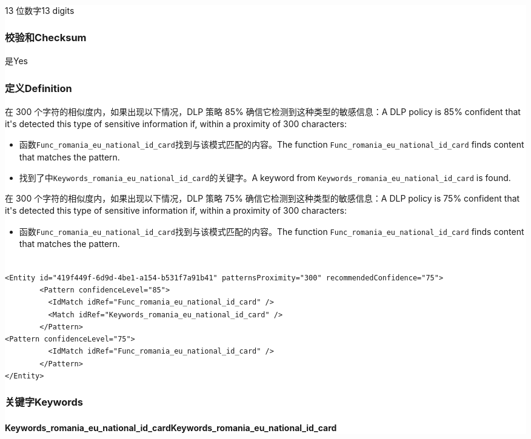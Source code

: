 <span data-ttu-id="d2c88-466">13 位数字</span><span class="sxs-lookup"><span data-stu-id="d2c88-466">13 digits</span></span>
  
### <a name="checksum"></a><span data-ttu-id="d2c88-467">校验和</span><span class="sxs-lookup"><span data-stu-id="d2c88-467">Checksum</span></span>

<span data-ttu-id="d2c88-468">是</span><span class="sxs-lookup"><span data-stu-id="d2c88-468">Yes</span></span>
  
### <a name="definition"></a><span data-ttu-id="d2c88-469">定义</span><span class="sxs-lookup"><span data-stu-id="d2c88-469">Definition</span></span>

<span data-ttu-id="d2c88-470">在 300 个字符的相似度内，如果出现以下情况，DLP 策略 85% 确信它检测到这种类型的敏感信息：</span><span class="sxs-lookup"><span data-stu-id="d2c88-470">A DLP policy is 85% confident that it's detected this type of sensitive information if, within a proximity of 300 characters:</span></span>
  
- <span data-ttu-id="d2c88-471">函数`Func_romania_eu_national_id_card`找到与该模式匹配的内容。</span><span class="sxs-lookup"><span data-stu-id="d2c88-471">The function  `Func_romania_eu_national_id_card` finds content that matches the pattern.</span></span> 
    
- <span data-ttu-id="d2c88-472">找到了中`Keywords_romania_eu_national_id_card`的关键字。</span><span class="sxs-lookup"><span data-stu-id="d2c88-472">A keyword from  `Keywords_romania_eu_national_id_card` is found.</span></span> 
    
<span data-ttu-id="d2c88-473">在 300 个字符的相似度内，如果出现以下情况，DLP 策略 75% 确信它检测到这种类型的敏感信息：</span><span class="sxs-lookup"><span data-stu-id="d2c88-473">A DLP policy is 75% confident that it's detected this type of sensitive information if, within a proximity of 300 characters:</span></span>
  
- <span data-ttu-id="d2c88-474">函数`Func_romania_eu_national_id_card`找到与该模式匹配的内容。</span><span class="sxs-lookup"><span data-stu-id="d2c88-474">The function  `Func_romania_eu_national_id_card` finds content that matches the pattern.</span></span> 
    
```
 
<Entity id="419f449f-6d9d-4be1-a154-b531f7a91b41" patternsProximity="300" recommendedConfidence="75">
        <Pattern confidenceLevel="85">
          <IdMatch idRef="Func_romania_eu_national_id_card" />
          <Match idRef="Keywords_romania_eu_national_id_card" />
        </Pattern>
<Pattern confidenceLevel="75">
          <IdMatch idRef="Func_romania_eu_national_id_card" />
        </Pattern>
</Entity>
```

### <a name="keywords"></a><span data-ttu-id="d2c88-475">关键字</span><span class="sxs-lookup"><span data-stu-id="d2c88-475">Keywords</span></span>

#### <a name="keywords_romania_eu_national_id_card"></a><span data-ttu-id="d2c88-476">Keywords_romania_eu_national_id_card</span><span class="sxs-lookup"><span data-stu-id="d2c88-476">Keywords_romania_eu_national_id_card</span></span>
